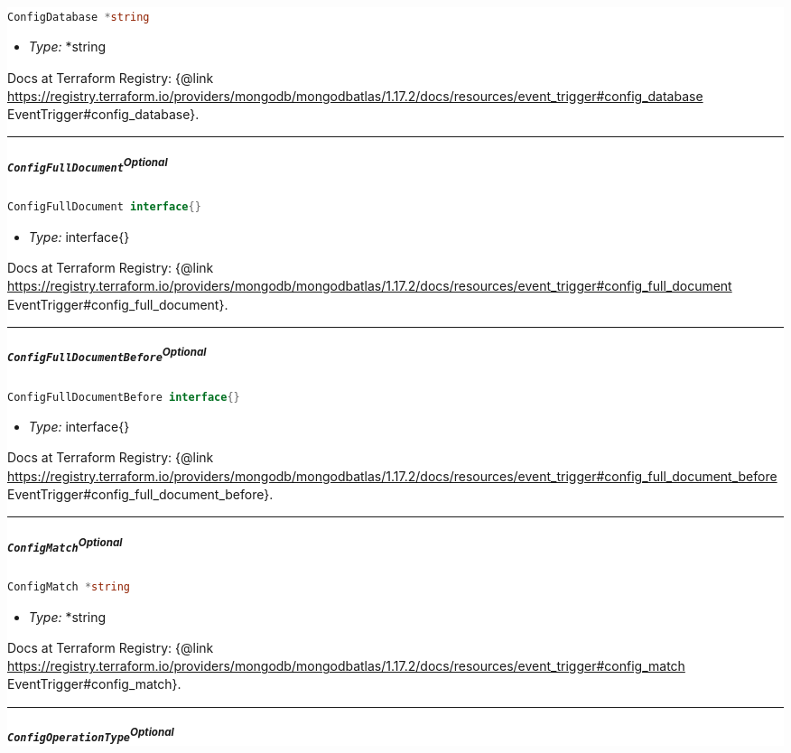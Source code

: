 ```go
ConfigDatabase *string
```

- *Type:* *string

Docs at Terraform Registry: {@link https://registry.terraform.io/providers/mongodb/mongodbatlas/1.17.2/docs/resources/event_trigger#config_database EventTrigger#config_database}.

---

##### `ConfigFullDocument`<sup>Optional</sup> <a name="ConfigFullDocument" id="@cdktf/provider-mongodbatlas.eventTrigger.EventTriggerConfig.property.configFullDocument"></a>

```go
ConfigFullDocument interface{}
```

- *Type:* interface{}

Docs at Terraform Registry: {@link https://registry.terraform.io/providers/mongodb/mongodbatlas/1.17.2/docs/resources/event_trigger#config_full_document EventTrigger#config_full_document}.

---

##### `ConfigFullDocumentBefore`<sup>Optional</sup> <a name="ConfigFullDocumentBefore" id="@cdktf/provider-mongodbatlas.eventTrigger.EventTriggerConfig.property.configFullDocumentBefore"></a>

```go
ConfigFullDocumentBefore interface{}
```

- *Type:* interface{}

Docs at Terraform Registry: {@link https://registry.terraform.io/providers/mongodb/mongodbatlas/1.17.2/docs/resources/event_trigger#config_full_document_before EventTrigger#config_full_document_before}.

---

##### `ConfigMatch`<sup>Optional</sup> <a name="ConfigMatch" id="@cdktf/provider-mongodbatlas.eventTrigger.EventTriggerConfig.property.configMatch"></a>

```go
ConfigMatch *string
```

- *Type:* *string

Docs at Terraform Registry: {@link https://registry.terraform.io/providers/mongodb/mongodbatlas/1.17.2/docs/resources/event_trigger#config_match EventTrigger#config_match}.

---

##### `ConfigOperationType`<sup>Optional</sup> <a name="ConfigOperationType" id="@cdktf/provider-mongodbatlas.eventTrigger.EventTriggerConfig.property.configOperationType"></a>
